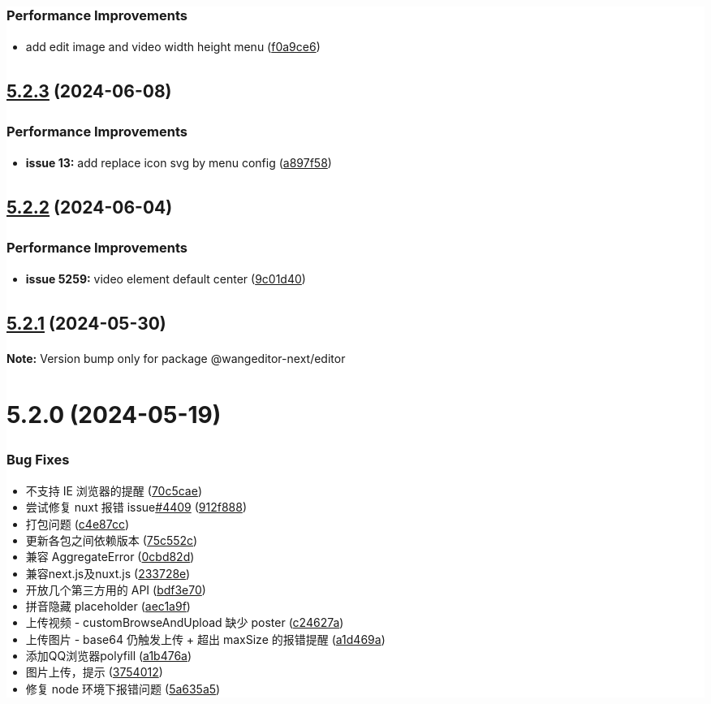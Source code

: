### Performance Improvements

- add edit image and video width height menu ([f0a9ce6](https://github.com/wangeditor-next/wangeditor-next/commit/f0a9ce6a24107e6e4865f38dd8cd1c7f048551f2))

## [5.2.3](https://github.com/wangeditor-next/wangeditor-next/compare/@wangeditor-next/editor@5.2.2...@wangeditor-next/editor@5.2.3) (2024-06-08)

### Performance Improvements

- **issue 13:** add replace icon svg by menu config ([a897f58](https://github.com/wangeditor-next/wangeditor-next/commit/a897f58fd85a7f8f4bd1e6ad1cd114457eebaf13))

## [5.2.2](https://github.com/wangeditor-next/wangeditor-next/compare/@wangeditor-next/editor@5.2.1...@wangeditor-next/editor@5.2.2) (2024-06-04)

### Performance Improvements

- **issue 5259:** video element default center ([9c01d40](https://github.com/wangeditor-next/wangeditor-next/commit/9c01d4029dd5a63869e737e579f4a0af50650e1e))

## [5.2.1](https://github.com/wangeditor-next/wangeditor-next/compare/@wangeditor-next/editor@5.2.0...@wangeditor-next/editor@5.2.1) (2024-05-30)

**Note:** Version bump only for package @wangeditor-next/editor

# 5.2.0 (2024-05-19)

### Bug Fixes

- 不支持 IE 浏览器的提醒 ([70c5cae](https://github.com/wangeditor-next/wangeditor-next/commit/70c5caefd8f6f663225b7a0b796a035d274ef4e1))
- 尝试修复 nuxt 报错 issue[#4409](https://github.com/wangeditor-next/wangeditor-next/issues/4409) ([912f888](https://github.com/wangeditor-next/wangeditor-next/commit/912f8889a11d962b3ac2c65cb5835f4e8c58c372))
- 打包问题 ([c4e87cc](https://github.com/wangeditor-next/wangeditor-next/commit/c4e87ccac82bcf90d20b7304aff83745e52fb1b1))
- 更新各包之间依赖版本 ([75c552c](https://github.com/wangeditor-next/wangeditor-next/commit/75c552cc8ed54765bebb86a7ec5329a7fc79e85f))
- 兼容 AggregateError ([0cbd82d](https://github.com/wangeditor-next/wangeditor-next/commit/0cbd82d30d350b2313f6373e2b5f6d168e47e1bc))
- 兼容next.js及nuxt.js ([233728e](https://github.com/wangeditor-next/wangeditor-next/commit/233728eb984f541437c62a1390fa0542b2cc6227))
- 开放几个第三方用的 API ([bdf3e70](https://github.com/wangeditor-next/wangeditor-next/commit/bdf3e70c52bac71e2056e21237fe4ac9e2b0818f))
- 拼音隐藏 placeholder ([aec1a9f](https://github.com/wangeditor-next/wangeditor-next/commit/aec1a9f62af8944b7894beeca953076ec73545d5))
- 上传视频 - customBrowseAndUpload 缺少 poster ([c24627a](https://github.com/wangeditor-next/wangeditor-next/commit/c24627aaa4c173c5d435e3077dfe8f6b4a9a87b1))
- 上传图片 - base64 仍触发上传 + 超出 maxSize 的报错提醒 ([a1d469a](https://github.com/wangeditor-next/wangeditor-next/commit/a1d469accb7f87f8ea0282a1699d002aaaa4e79a))
- 添加QQ浏览器polyfill ([a1b476a](https://github.com/wangeditor-next/wangeditor-next/commit/a1b476a0bed52315f3e398c586d73f85996f9431))
- 图片上传，提示 ([3754012](https://github.com/wangeditor-next/wangeditor-next/commit/37540129dff1212c5ebfd4ca3f4d4e8def735e73))
- 修复 node 环境下报错问题 ([5a635a5](https://github.com/wangeditor-next/wangeditor-next/commit/5a635a5e8fac942ee214dd22b097e09057abc69c))